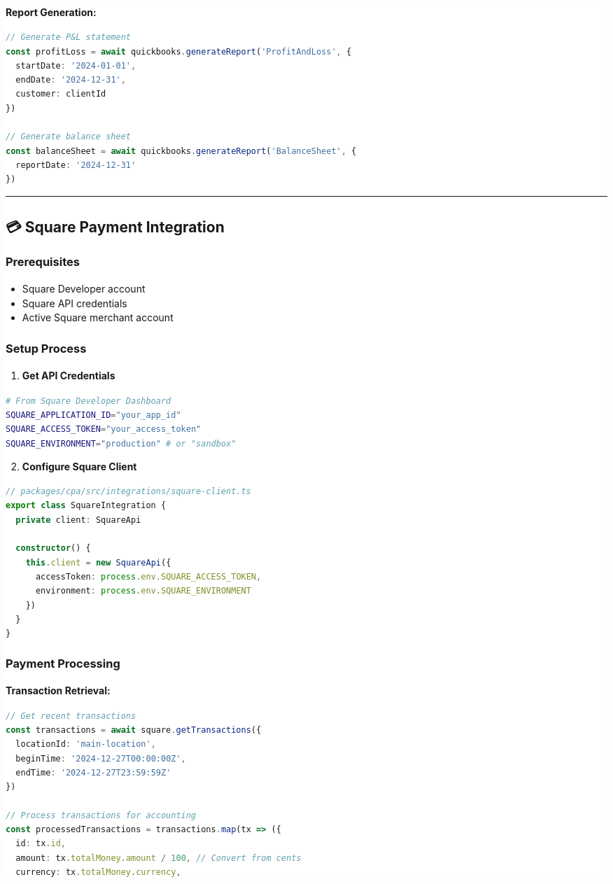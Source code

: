 **Report Generation:**
```typescript
// Generate P&L statement
const profitLoss = await quickbooks.generateReport('ProfitAndLoss', {
  startDate: '2024-01-01',
  endDate: '2024-12-31',
  customer: clientId
})

// Generate balance sheet
const balanceSheet = await quickbooks.generateReport('BalanceSheet', {
  reportDate: '2024-12-31'
})
```

---

## 💳 **Square Payment Integration**

### Prerequisites
- Square Developer account
- Square API credentials
- Active Square merchant account

### Setup Process

1. **Get API Credentials**
```bash
# From Square Developer Dashboard
SQUARE_APPLICATION_ID="your_app_id"
SQUARE_ACCESS_TOKEN="your_access_token"
SQUARE_ENVIRONMENT="production" # or "sandbox"
```

2. **Configure Square Client**
```typescript
// packages/cpa/src/integrations/square-client.ts
export class SquareIntegration {
  private client: SquareApi
  
  constructor() {
    this.client = new SquareApi({
      accessToken: process.env.SQUARE_ACCESS_TOKEN,
      environment: process.env.SQUARE_ENVIRONMENT
    })
  }
}
```

### Payment Processing

**Transaction Retrieval:**
```typescript
// Get recent transactions
const transactions = await square.getTransactions({
  locationId: 'main-location',
  beginTime: '2024-12-27T00:00:00Z',
  endTime: '2024-12-27T23:59:59Z'
})

// Process transactions for accounting
const processedTransactions = transactions.map(tx => ({
  id: tx.id,
  amount: tx.totalMoney.amount / 100, // Convert from cents
  currency: tx.totalMoney.currency,
```